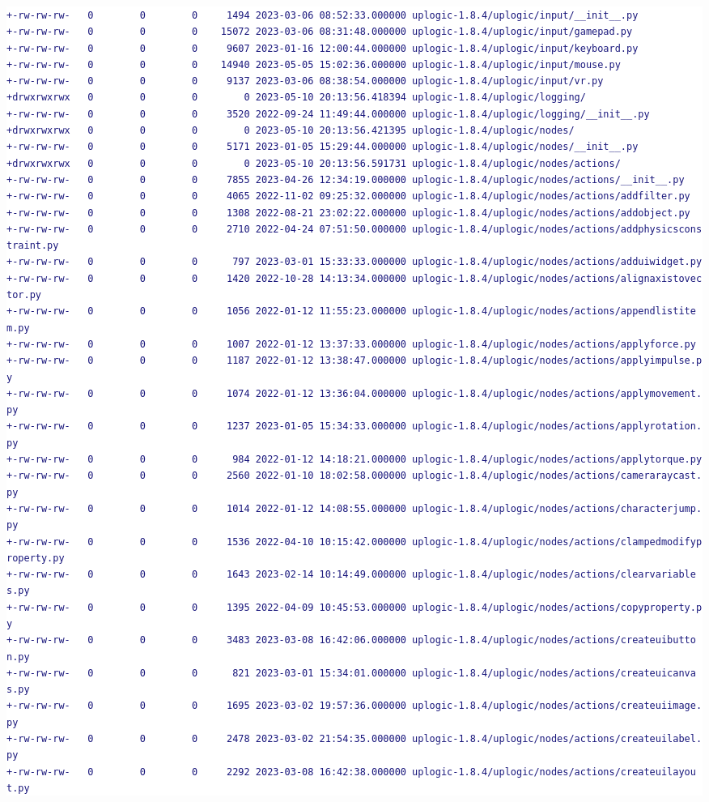 ```diff
+-rw-rw-rw-   0        0        0     1494 2023-03-06 08:52:33.000000 uplogic-1.8.4/uplogic/input/__init__.py
+-rw-rw-rw-   0        0        0    15072 2023-03-06 08:31:48.000000 uplogic-1.8.4/uplogic/input/gamepad.py
+-rw-rw-rw-   0        0        0     9607 2023-01-16 12:00:44.000000 uplogic-1.8.4/uplogic/input/keyboard.py
+-rw-rw-rw-   0        0        0    14940 2023-05-05 15:02:36.000000 uplogic-1.8.4/uplogic/input/mouse.py
+-rw-rw-rw-   0        0        0     9137 2023-03-06 08:38:54.000000 uplogic-1.8.4/uplogic/input/vr.py
+drwxrwxrwx   0        0        0        0 2023-05-10 20:13:56.418394 uplogic-1.8.4/uplogic/logging/
+-rw-rw-rw-   0        0        0     3520 2022-09-24 11:49:44.000000 uplogic-1.8.4/uplogic/logging/__init__.py
+drwxrwxrwx   0        0        0        0 2023-05-10 20:13:56.421395 uplogic-1.8.4/uplogic/nodes/
+-rw-rw-rw-   0        0        0     5171 2023-01-05 15:29:44.000000 uplogic-1.8.4/uplogic/nodes/__init__.py
+drwxrwxrwx   0        0        0        0 2023-05-10 20:13:56.591731 uplogic-1.8.4/uplogic/nodes/actions/
+-rw-rw-rw-   0        0        0     7855 2023-04-26 12:34:19.000000 uplogic-1.8.4/uplogic/nodes/actions/__init__.py
+-rw-rw-rw-   0        0        0     4065 2022-11-02 09:25:32.000000 uplogic-1.8.4/uplogic/nodes/actions/addfilter.py
+-rw-rw-rw-   0        0        0     1308 2022-08-21 23:02:22.000000 uplogic-1.8.4/uplogic/nodes/actions/addobject.py
+-rw-rw-rw-   0        0        0     2710 2022-04-24 07:51:50.000000 uplogic-1.8.4/uplogic/nodes/actions/addphysicsconstraint.py
+-rw-rw-rw-   0        0        0      797 2023-03-01 15:33:33.000000 uplogic-1.8.4/uplogic/nodes/actions/adduiwidget.py
+-rw-rw-rw-   0        0        0     1420 2022-10-28 14:13:34.000000 uplogic-1.8.4/uplogic/nodes/actions/alignaxistovector.py
+-rw-rw-rw-   0        0        0     1056 2022-01-12 11:55:23.000000 uplogic-1.8.4/uplogic/nodes/actions/appendlistitem.py
+-rw-rw-rw-   0        0        0     1007 2022-01-12 13:37:33.000000 uplogic-1.8.4/uplogic/nodes/actions/applyforce.py
+-rw-rw-rw-   0        0        0     1187 2022-01-12 13:38:47.000000 uplogic-1.8.4/uplogic/nodes/actions/applyimpulse.py
+-rw-rw-rw-   0        0        0     1074 2022-01-12 13:36:04.000000 uplogic-1.8.4/uplogic/nodes/actions/applymovement.py
+-rw-rw-rw-   0        0        0     1237 2023-01-05 15:34:33.000000 uplogic-1.8.4/uplogic/nodes/actions/applyrotation.py
+-rw-rw-rw-   0        0        0      984 2022-01-12 14:18:21.000000 uplogic-1.8.4/uplogic/nodes/actions/applytorque.py
+-rw-rw-rw-   0        0        0     2560 2022-01-10 18:02:58.000000 uplogic-1.8.4/uplogic/nodes/actions/cameraraycast.py
+-rw-rw-rw-   0        0        0     1014 2022-01-12 14:08:55.000000 uplogic-1.8.4/uplogic/nodes/actions/characterjump.py
+-rw-rw-rw-   0        0        0     1536 2022-04-10 10:15:42.000000 uplogic-1.8.4/uplogic/nodes/actions/clampedmodifyproperty.py
+-rw-rw-rw-   0        0        0     1643 2023-02-14 10:14:49.000000 uplogic-1.8.4/uplogic/nodes/actions/clearvariables.py
+-rw-rw-rw-   0        0        0     1395 2022-04-09 10:45:53.000000 uplogic-1.8.4/uplogic/nodes/actions/copyproperty.py
+-rw-rw-rw-   0        0        0     3483 2023-03-08 16:42:06.000000 uplogic-1.8.4/uplogic/nodes/actions/createuibutton.py
+-rw-rw-rw-   0        0        0      821 2023-03-01 15:34:01.000000 uplogic-1.8.4/uplogic/nodes/actions/createuicanvas.py
+-rw-rw-rw-   0        0        0     1695 2023-03-02 19:57:36.000000 uplogic-1.8.4/uplogic/nodes/actions/createuiimage.py
+-rw-rw-rw-   0        0        0     2478 2023-03-02 21:54:35.000000 uplogic-1.8.4/uplogic/nodes/actions/createuilabel.py
+-rw-rw-rw-   0        0        0     2292 2023-03-08 16:42:38.000000 uplogic-1.8.4/uplogic/nodes/actions/createuilayout.py
```